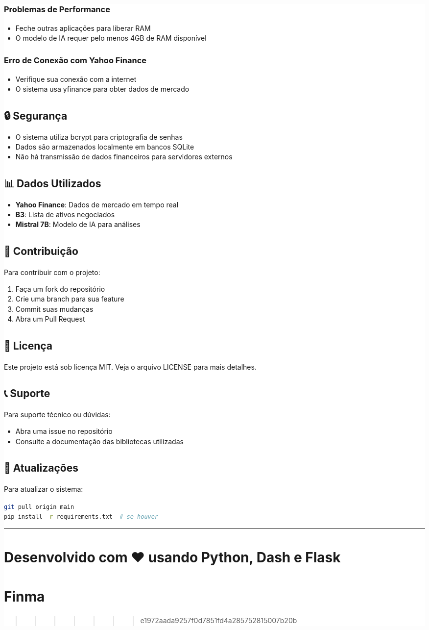 ### Problemas de Performance
- Feche outras aplicações para liberar RAM
- O modelo de IA requer pelo menos 4GB de RAM disponível

### Erro de Conexão com Yahoo Finance
- Verifique sua conexão com a internet
- O sistema usa yfinance para obter dados de mercado

## 🔒 Segurança

- O sistema utiliza bcrypt para criptografia de senhas
- Dados são armazenados localmente em bancos SQLite
- Não há transmissão de dados financeiros para servidores externos

## 📊 Dados Utilizados

- **Yahoo Finance**: Dados de mercado em tempo real
- **B3**: Lista de ativos negociados
- **Mistral 7B**: Modelo de IA para análises

## 🤝 Contribuição

Para contribuir com o projeto:

1. Faça um fork do repositório
2. Crie uma branch para sua feature
3. Commit suas mudanças
4. Abra um Pull Request

## 📄 Licença

Este projeto está sob licença MIT. Veja o arquivo LICENSE para mais detalhes.

## 📞 Suporte

Para suporte técnico ou dúvidas:
- Abra uma issue no repositório
- Consulte a documentação das bibliotecas utilizadas

## 🔄 Atualizações

Para atualizar o sistema:
```bash
git pull origin main
pip install -r requirements.txt  # se houver
```

---

**Desenvolvido com ❤️ usando Python, Dash e Flask** 
=======
# Finma
>>>>>>> e1972aada9257f0d7851fd4a285752815007b20b

